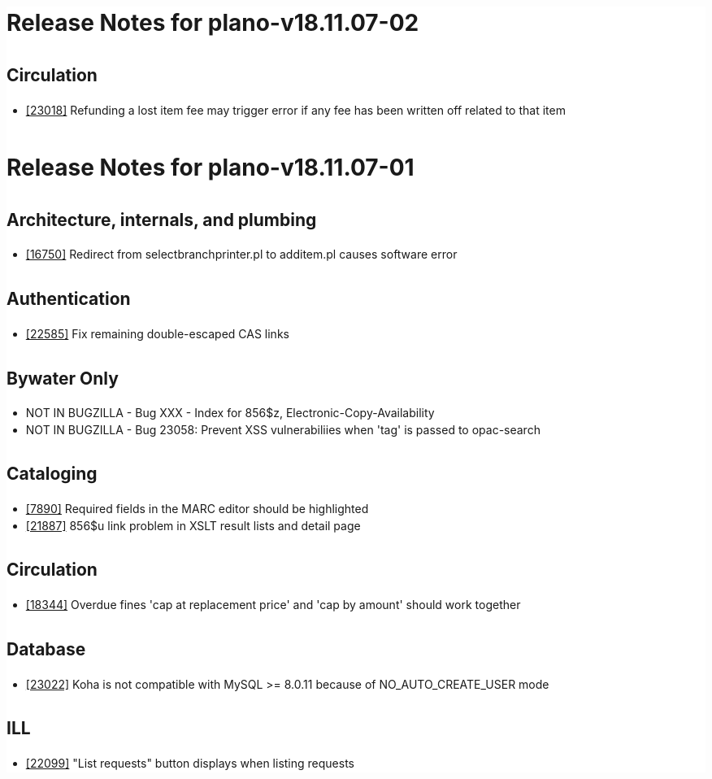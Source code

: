 

# Release Notes for plano-v18.11.07-02

## Circulation

- [[23018]](http://bugs.koha-community.org/bugzilla3/show_bug.cgi?id=23018) Refunding a lost item fee may trigger error if any fee has been written off related to that item



# Release Notes for plano-v18.11.07-01

## Architecture, internals, and plumbing

- [[16750]](http://bugs.koha-community.org/bugzilla3/show_bug.cgi?id=16750) Redirect from selectbranchprinter.pl to additem.pl causes software error

## Authentication

- [[22585]](http://bugs.koha-community.org/bugzilla3/show_bug.cgi?id=22585) Fix remaining double-escaped CAS links

## Bywater Only

- NOT IN BUGZILLA - Bug XXX - Index for 856$z, Electronic-Copy-Availability
- NOT IN BUGZILLA - Bug 23058: Prevent XSS vulnerabiliies when 'tag' is passed to opac-search

## Cataloging

- [[7890]](http://bugs.koha-community.org/bugzilla3/show_bug.cgi?id=7890) Required fields in the MARC editor should be highlighted
- [[21887]](http://bugs.koha-community.org/bugzilla3/show_bug.cgi?id=21887) 856$u link problem in XSLT result lists and detail page

## Circulation

- [[18344]](http://bugs.koha-community.org/bugzilla3/show_bug.cgi?id=18344) Overdue fines 'cap at replacement price' and 'cap by amount' should work together

## Database

- [[23022]](http://bugs.koha-community.org/bugzilla3/show_bug.cgi?id=23022) Koha is not compatible with MySQL >= 8.0.11 because of NO_AUTO_CREATE_USER mode

## ILL

- [[22099]](http://bugs.koha-community.org/bugzilla3/show_bug.cgi?id=22099) "List requests" button displays when listing requests
